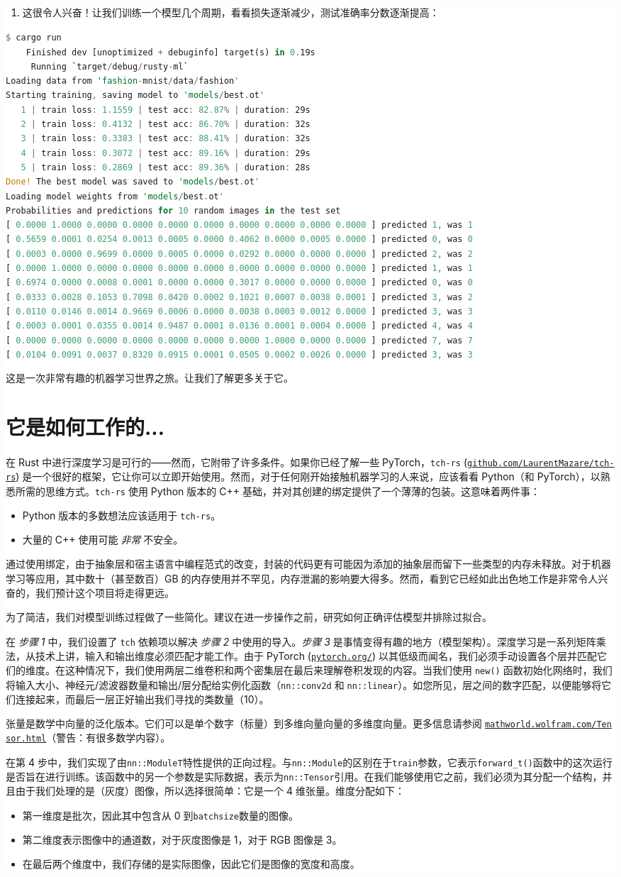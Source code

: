 1.  这很令人兴奋！让我们训练一个模型几个周期，看看损失逐渐减少，测试准确率分数逐渐提高：

```rs
$ cargo run
    Finished dev [unoptimized + debuginfo] target(s) in 0.19s
     Running `target/debug/rusty-ml`
Loading data from 'fashion-mnist/data/fashion'
Starting training, saving model to 'models/best.ot'
   1 | train loss: 1.1559 | test acc: 82.87% | duration: 29s
   2 | train loss: 0.4132 | test acc: 86.70% | duration: 32s
   3 | train loss: 0.3383 | test acc: 88.41% | duration: 32s
   4 | train loss: 0.3072 | test acc: 89.16% | duration: 29s
   5 | train loss: 0.2869 | test acc: 89.36% | duration: 28s
Done! The best model was saved to 'models/best.ot'
Loading model weights from 'models/best.ot'
Probabilities and predictions for 10 random images in the test set
[ 0.0000 1.0000 0.0000 0.0000 0.0000 0.0000 0.0000 0.0000 0.0000 0.0000 ] predicted 1, was 1
[ 0.5659 0.0001 0.0254 0.0013 0.0005 0.0000 0.4062 0.0000 0.0005 0.0000 ] predicted 0, was 0
[ 0.0003 0.0000 0.9699 0.0000 0.0005 0.0000 0.0292 0.0000 0.0000 0.0000 ] predicted 2, was 2
[ 0.0000 1.0000 0.0000 0.0000 0.0000 0.0000 0.0000 0.0000 0.0000 0.0000 ] predicted 1, was 1
[ 0.6974 0.0000 0.0008 0.0001 0.0000 0.0000 0.3017 0.0000 0.0000 0.0000 ] predicted 0, was 0
[ 0.0333 0.0028 0.1053 0.7098 0.0420 0.0002 0.1021 0.0007 0.0038 0.0001 ] predicted 3, was 2
[ 0.0110 0.0146 0.0014 0.9669 0.0006 0.0000 0.0038 0.0003 0.0012 0.0000 ] predicted 3, was 3
[ 0.0003 0.0001 0.0355 0.0014 0.9487 0.0001 0.0136 0.0001 0.0004 0.0000 ] predicted 4, was 4
[ 0.0000 0.0000 0.0000 0.0000 0.0000 0.0000 0.0000 1.0000 0.0000 0.0000 ] predicted 7, was 7
[ 0.0104 0.0091 0.0037 0.8320 0.0915 0.0001 0.0505 0.0002 0.0026 0.0000 ] predicted 3, was 3
```

这是一次非常有趣的机器学习世界之旅。让我们了解更多关于它。

# 它是如何工作的...

在 Rust 中进行深度学习是可行的——然而，它附带了许多条件。如果你已经了解一些 PyTorch，`tch-rs` ([`github.com/LaurentMazare/tch-rs`](https://github.com/LaurentMazare/tch-rs)) 是一个很好的框架，它让你可以立即开始使用。然而，对于任何刚开始接触机器学习的人来说，应该看看 Python（和 PyTorch），以熟悉所需的思维方式。`tch-rs` 使用 Python 版本的 C++ 基础，并对其创建的绑定提供了一个薄薄的包装。这意味着两件事：

+   Python 版本的多数想法应该适用于 `tch-rs`。

+   大量的 C++ 使用可能 *非常* 不安全。

通过使用绑定，由于抽象层和宿主语言中编程范式的改变，封装的代码更有可能因为添加的抽象层而留下一些类型的内存未释放。对于机器学习等应用，其中数十（甚至数百）GB 的内存使用并不罕见，内存泄漏的影响要大得多。然而，看到它已经如此出色地工作是非常令人兴奋的，我们预计这个项目将走得更远。

为了简洁，我们对模型训练过程做了一些简化。建议在进一步操作之前，研究如何正确评估模型并排除过拟合。

在 *步骤 1* 中，我们设置了 `tch` 依赖项以解决 *步骤 2* 中使用的导入。*步骤 3* 是事情变得有趣的地方（模型架构）。深度学习是一系列矩阵乘法，从技术上讲，输入和输出维度必须匹配才能工作。由于 PyTorch ([`pytorch.org/`](https://pytorch.org/)) 以其低级而闻名，我们必须手动设置各个层并匹配它们的维度。在这种情况下，我们使用两层二维卷积和两个密集层在最后来理解卷积发现的内容。当我们使用 `new()` 函数初始化网络时，我们将输入大小、神经元/滤波器数量和输出/层分配给实例化函数（`nn::conv2d` 和 `nn::linear`）。如您所见，层之间的数字匹配，以便能够将它们连接起来，而最后一层正好输出我们寻找的类数量（10）。

张量是数学中向量的泛化版本。它们可以是单个数字（标量）到多维向量向量的多维度向量。更多信息请参阅 [`mathworld.wolfram.com/Tensor.html`](http://mathworld.wolfram.com/Tensor.html)（警告：有很多数学内容）。

在第 4 步中，我们实现了由`nn::ModuleT`特性提供的正向过程。与`nn::Module`的区别在于`train`参数，它表示`forward_t()`函数中的这次运行是否旨在进行训练。该函数中的另一个参数是实际数据，表示为`nn::Tensor`引用。在我们能够使用它之前，我们必须为其分配一个结构，并且由于我们处理的是（灰度）图像，所以选择很简单：它是一个 4 维张量。维度分配如下：

+   第一维度是批次，因此其中包含从 0 到`batchsize`数量的图像。

+   第二维度表示图像中的通道数，对于灰度图像是 1，对于 RGB 图像是 3。

+   在最后两个维度中，我们存储的是实际图像，因此它们是图像的宽度和高度。

